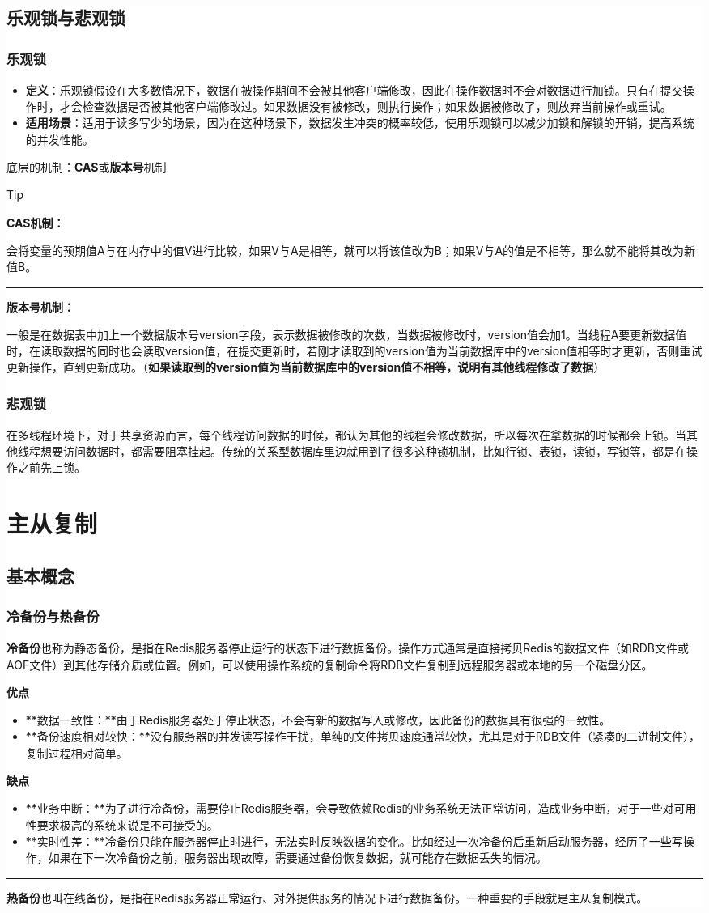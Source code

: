 ## 乐观锁与悲观锁

### 乐观锁

- **定义**：乐观锁假设在大多数情况下，数据在被操作期间不会被其他客户端修改，因此在操作数据时不会对数据进行加锁。只有在提交操作时，才会检查数据是否被其他客户端修改过。如果数据没有被修改，则执行操作；如果数据被修改了，则放弃当前操作或重试。
- **适用场景**：适用于读多写少的场景，因为在这种场景下，数据发生冲突的概率较低，使用乐观锁可以减少加锁和解锁的开销，提高系统的并发性能。

底层的机制：**CAS**或**版本号**机制

> [!tip]
>
> **CAS机制：**
>
> 会将变量的预期值A与在内存中的值V进行比较，如果V与A是相等，就可以将该值改为B；如果V与A的值是不相等，那么就不能将其改为新值B。
>
> ---
>
> **版本号机制：**
>
> 一般是在数据表中加上一个数据版本号version字段，表示数据被修改的次数，当数据被修改时，version值会加1。当线程A要更新数据值时，在读取数据的同时也会读取version值，在提交更新时，若刚才读取到的version值为当前数据库中的version值相等时才更新，否则重试更新操作，直到更新成功。（**如果读取到的version值为当前数据库中的version值不相等，说明有其他线程修改了数据**）

### 悲观锁

在多线程环境下，对于共享资源而言，每个线程访问数据的时候，都认为其他的线程会修改数据，所以每次在拿数据的时候都会上锁。当其他线程想要访问数据时，都需要阻塞挂起。传统的关系型数据库里边就用到了很多这种锁机制，比如行锁、表锁，读锁，写锁等，都是在操作之前先上锁。


# 主从复制

## 基本概念

### 冷备份与热备份

**冷备份**也称为静态备份，是指在Redis服务器停止运行的状态下进行数据备份。操作方式通常是直接拷贝Redis的数据文件（如RDB文件或AOF文件）到其他存储介质或位置。例如，可以使用操作系统的复制命令将RDB文件复制到远程服务器或本地的另一个磁盘分区。

**优点**

- **数据一致性：**由于Redis服务器处于停止状态，不会有新的数据写入或修改，因此备份的数据具有很强的一致性。
- **备份速度相对较快：**没有服务器的并发读写操作干扰，单纯的文件拷贝速度通常较快，尤其是对于RDB文件（紧凑的二进制文件），复制过程相对简单。

**缺点**

- **业务中断：**为了进行冷备份，需要停止Redis服务器，会导致依赖Redis的业务系统无法正常访问，造成业务中断，对于一些对可用性要求极高的系统来说是不可接受的。
- **实时性差：**冷备份只能在服务器停止时进行，无法实时反映数据的变化。比如经过一次冷备份后重新启动服务器，经历了一些写操作，如果在下一次冷备份之前，服务器出现故障，需要通过备份恢复数据，就可能存在数据丢失的情况。

---

**热备份**也叫在线备份，是指在Redis服务器正常运行、对外提供服务的情况下进行数据备份。一种重要的手段就是主从复制模式。
